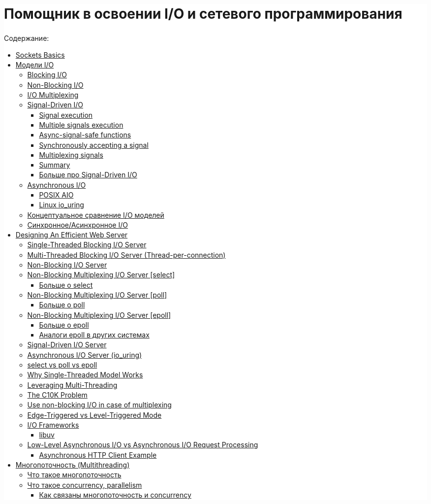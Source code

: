 # Помощник в освоении I/O и сетевого программирования

Содержание:
- [Sockets Basics](#sockets-basics)
- [Модели I/O](#%D0%BC%D0%BE%D0%B4%D0%B5%D0%BB%D0%B8-io)
    * [Blocking I/O](#blocking-io)
    * [Non-Blocking I/O](#non-blocking-io)
    * [I/O Multiplexing](#io-multiplexing)
    * [Signal-Driven I/O](#signal-driven-io)
        + [Signal execution](#signal-execution)
        + [Multiple signals execution](#multiple-signals-execution)
        + [Async-signal-safe functions](#async-signal-safe-functions)
        + [Synchronously accepting a signal](#synchronously-accepting-a-signal)
        + [Multiplexing signals](#multiplexing-signals)
        + [Summary](#summary)
        + [Больше про Signal-Driven I/O](#%D0%B1%D0%BE%D0%BB%D1%8C%D1%88%D0%B5-%D0%BF%D1%80%D0%BE-signal-driven-io)
    * [Asynchronous I/O](#asynchronous-io)
        + [POSIX AIO](#posix-aio)
        + [Linux io_uring](#linux-io_uring)
    * [Концептуальное сравнение I/O моделей](#%D0%BA%D0%BE%D0%BD%D1%86%D0%B5%D0%BF%D1%82%D1%83%D0%B0%D0%BB%D1%8C%D0%BD%D0%BE%D0%B5-%D1%81%D1%80%D0%B0%D0%B2%D0%BD%D0%B5%D0%BD%D0%B8%D0%B5-io-%D0%BC%D0%BE%D0%B4%D0%B5%D0%BB%D0%B5%D0%B9)
    * [Синхронное/Асинхронное I/O](#%D1%81%D0%B8%D0%BD%D1%85%D1%80%D0%BE%D0%BD%D0%BD%D0%BE%D0%B5%D0%B0%D1%81%D0%B8%D0%BD%D1%85%D1%80%D0%BE%D0%BD%D0%BD%D0%BE%D0%B5-io)
- [Designing An Efficient Web Server](#designing-an-efficient-web-server)
    * [Single-Threaded Blocking I/O Server](#single-threaded-blocking-io-server)
    * [Multi-Threaded Blocking I/O Server (Thread-per-connection)](#multi-threaded-blocking-io-server-thread-per-connection)
    * [Non-Blocking I/O Server](#non-blocking-io-server)
    * [Non-Blocking Multiplexing I/O Server [select]](#non-blocking-multiplexing-io-server-select)
        + [Больше о select](#%D0%B1%D0%BE%D0%BB%D1%8C%D1%88%D0%B5-%D0%BE-select)
    * [Non-Blocking Multiplexing I/O Server [poll]](#non-blocking-multiplexing-io-server-poll)
        + [Больше о poll](#%D0%B1%D0%BE%D0%BB%D1%8C%D1%88%D0%B5-%D0%BE-poll)
    * [Non-Blocking Multiplexing I/O Server [epoll]](#non-blocking-multiplexing-io-server-epoll)
        + [Больше о epoll](#%D0%B1%D0%BE%D0%BB%D1%8C%D1%88%D0%B5-%D0%BE-epoll)
        + [Аналоги epoll в других системах](#%D0%B0%D0%BD%D0%B0%D0%BB%D0%BE%D0%B3%D0%B8-epoll-%D0%B2-%D0%B4%D1%80%D1%83%D0%B3%D0%B8%D1%85-%D1%81%D0%B8%D1%81%D1%82%D0%B5%D0%BC%D0%B0%D1%85)
    * [Signal-Driven I/O Server](#signal-driven-io-server)
    * [Asynchronous I/O Server (io_uring)](#asynchronous-io-server-io_uring)
    * [select vs poll vs epoll](#select-vs-poll-vs-epoll)
    * [Why Single-Threaded Model Works](#why-single-threaded-model-works)
    * [Leveraging Multi-Threading](#leveraging-multi-threading)
    * [The C10K Problem](#the-c10k-problem)
    * [Use non-blocking I/O in case of multiplexing](#use-non-blocking-io-in-case-of-multiplexing)
    * [Edge-Triggered vs Level-Triggered Mode](#edge-triggered-vs-level-triggered-mode)
    * [I/O Frameworks](#io-frameworks)
        + [libuv](#libuv)
    * [Low-Level Asynchronous I/O vs Asynchronous I/O Request Processing](#low-level-asynchronous-io-vs-asynchronous-io-request-processing)
        + [Asynchronous HTTP Client Example](#asynchronous-http-client-example)
- [Многопоточность (Multithreading)](#%D0%BC%D0%BD%D0%BE%D0%B3%D0%BE%D0%BF%D0%BE%D1%82%D0%BE%D1%87%D0%BD%D0%BE%D1%81%D1%82%D1%8C-multithreading)
    * [Что такое многопоточность](#%D1%87%D1%82%D0%BE-%D1%82%D0%B0%D0%BA%D0%BE%D0%B5-%D0%BC%D0%BD%D0%BE%D0%B3%D0%BE%D0%BF%D0%BE%D1%82%D0%BE%D1%87%D0%BD%D0%BE%D1%81%D1%82%D1%8C)
    * [Что такое concurrency, parallelism](#%D1%87%D1%82%D0%BE-%D1%82%D0%B0%D0%BA%D0%BE%D0%B5-concurrency-parallelism)
        + [Как связаны многопоточность и concurrency](#%D0%BA%D0%B0%D0%BA-%D1%81%D0%B2%D1%8F%D0%B7%D0%B0%D0%BD%D1%8B-%D0%BC%D0%BD%D0%BE%D0%B3%D0%BE%D0%BF%D0%BE%D1%82%D0%BE%D1%87%D0%BD%D0%BE%D1%81%D1%82%D1%8C-%D0%B8-concurrency)